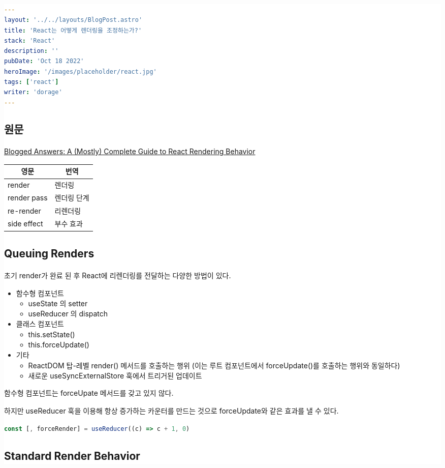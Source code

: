 ```yaml
---
layout: '../../layouts/BlogPost.astro'
title: 'React는 어떻게 렌더링을 조정하는가?'
stack: 'React'
description: ''
pubDate: 'Oct 18 2022'
heroImage: '/images/placeholder/react.jpg'
tags: ['react']
writer: 'dorage'
---
```


## 원문

[Blogged Answers: A (Mostly) Complete Guide to React Rendering Behavior](https://blog.isquaredsoftware.com/2020/05/blogged-answers-a-mostly-complete-guide-to-react-rendering-behavior/#how-does-react-handle-renders)

| 영문        | 번역        |
| ----------- | ----------- |
| render      | 렌더링      |
| render pass | 렌더링 단계 |
| re-render   | 리렌더링    |
| side effect | 부수 효과   |

## Queuing Renders

초기 render가 완료 된 후 React에 리렌더링를 전달하는 다양한 방법이 있다.

-   함수형 컴포넌트
    -   useState 의 setter
    -   useReducer 의 dispatch
-   클래스 컴포넌트
    -   this.setState()
    -   this.forceUpdate()
-   기타
    -   ReactDOM 탑-레벨 render(<App>) 메서드를 호출하는 행위 (이는 루트 컴포넌트에서 forceUpdate()를 호출하는 행위와 동일하다)
    -   새로운 useSyncExternalStore 훅에서 트리거된 업데이트

함수형 컴포넌트는 forceUpate 메서드를 갖고 있지 않다.

하지만 useReducer 훅을 이용해 항상 증가하는 카운터를 만드는 것으로 forceUpdate와 같은 효과를 낼 수 있다.

```jsx
const [, forceRender] = useReducer((c) => c + 1, 0)
```

## Standard Render Behavior
